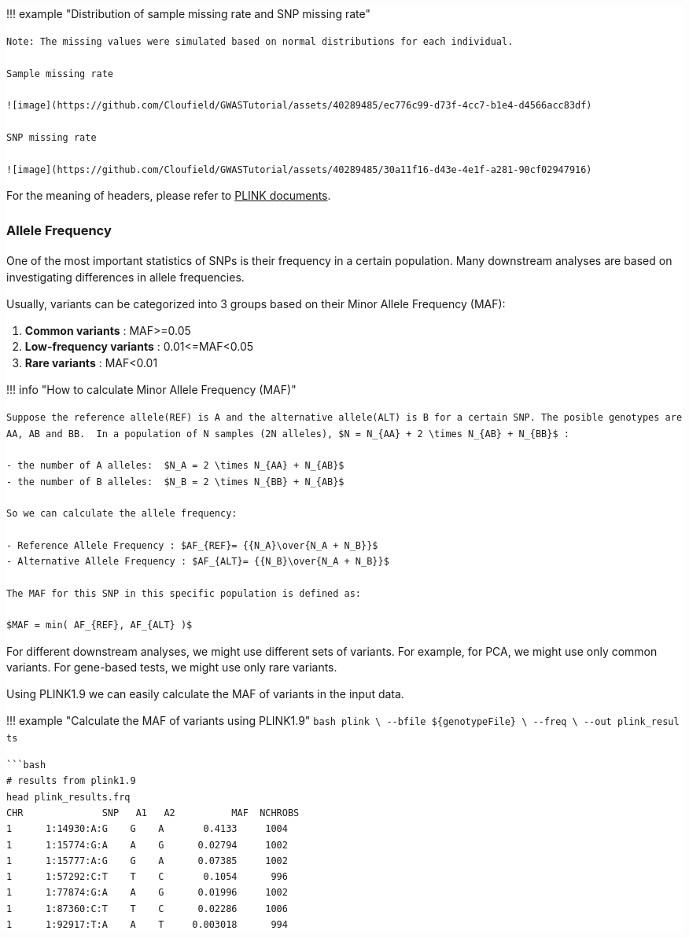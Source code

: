 
!!! example "Distribution of sample missing rate and SNP missing rate"
    
    Note: The missing values were simulated based on normal distributions for each individual.  
    
    Sample missing rate
    
    ![image](https://github.com/Cloufield/GWASTutorial/assets/40289485/ec776c99-d73f-4cc7-b1e4-d4566acc83df)

    SNP missing rate
    
    ![image](https://github.com/Cloufield/GWASTutorial/assets/40289485/30a11f16-d43e-4e1f-a281-90cf02947916)


For the meaning of headers, please refer to [PLINK documents](https://www.cog-genomics.org/plink/1.9/formats).

### Allele Frequency

One of the most important statistics of SNPs is their frequency in a certain population. Many downstream analyses are based on investigating differences in allele frequencies.

Usually, variants can be categorized into 3 groups based on their Minor Allele Frequency (MAF):

1. **Common variants** : MAF>=0.05
2. **Low-frequency variants** : 0.01<=MAF<0.05
3. **Rare variants** : MAF<0.01

!!! info "How to calculate Minor Allele Frequency (MAF)"
    
    Suppose the reference allele(REF) is A and the alternative allele(ALT) is B for a certain SNP. The posible genotypes are AA, AB and BB.  In a population of N samples (2N alleles), $N = N_{AA} + 2 \times N_{AB} + N_{BB}$ :
    
    - the number of A alleles:  $N_A = 2 \times N_{AA} + N_{AB}$
    - the number of B alleles:  $N_B = 2 \times N_{BB} + N_{AB}$
    
    So we can calculate the allele frequency:
    
    - Reference Allele Frequency : $AF_{REF}= {{N_A}\over{N_A + N_B}}$
    - Alternative Allele Frequency : $AF_{ALT}= {{N_B}\over{N_A + N_B}}$
    
    The MAF for this SNP in this specific population is defined as:
    
    $MAF = min( AF_{REF}, AF_{ALT} )$

For different downstream analyses, we might use different sets of variants. For example, for PCA, we might use only common variants. For gene-based tests, we might use only rare variants.

Using PLINK1.9 we can easily calculate the MAF of variants in the input data.

!!! example "Calculate the MAF of variants using PLINK1.9"
    ```bash
    plink \
    	--bfile ${genotypeFile} \
    	--freq \
    	--out plink_results
    ```
    
    ```bash
    # results from plink1.9
    head plink_results.frq
    CHR              SNP   A1   A2          MAF  NCHROBS
    1      1:14930:A:G    G    A       0.4133     1004
    1      1:15774:G:A    A    G      0.02794     1002
    1      1:15777:A:G    G    A      0.07385     1002
    1      1:57292:C:T    T    C       0.1054      996
    1      1:77874:G:A    A    G      0.01996     1002
    1      1:87360:C:T    T    C      0.02286     1006
    1      1:92917:T:A    A    T     0.003018      994